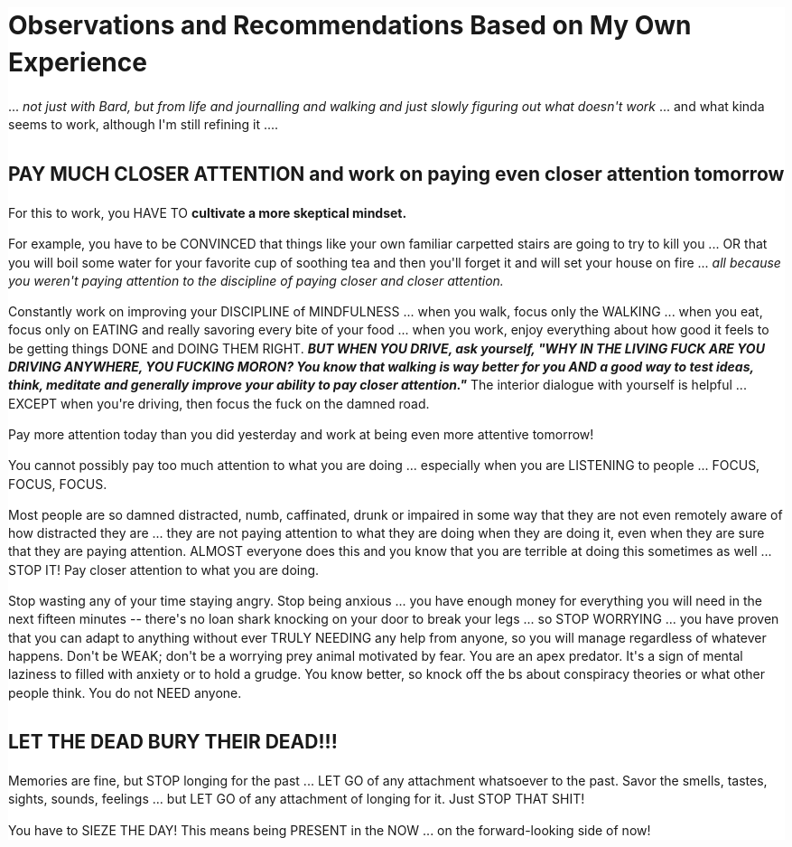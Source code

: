 

# Observations and Recommendations Based on My Own Experience

... *not just with Bard, but from life and journalling and walking and just slowly figuring out what doesn't work* ... and what kinda seems to work, although I'm still refining it ....

## PAY MUCH CLOSER ATTENTION and work on paying even closer attention tomorrow

For this to work, you HAVE TO **cultivate a more skeptical mindset.** 

For example, you have to be CONVINCED that things like your own familiar carpetted stairs are going to try to kill you ... OR that you will boil some water for your favorite cup of soothing tea and then you'll forget it and will set your house on fire ... *all because you weren't paying attention to the discipline of paying closer and closer attention.*

Constantly work on improving your DISCIPLINE of MINDFULNESS ... when you walk, focus only the WALKING ... when you eat, focus only on EATING and really savoring every bite of your food ... when you work, enjoy everything about how good it feels to be getting things DONE and DOING THEM RIGHT. ***BUT WHEN YOU DRIVE, ask yourself, "WHY IN THE LIVING FUCK ARE YOU DRIVING ANYWHERE, YOU FUCKING MORON? You know that walking is way better for you AND a good way to test ideas, think, meditate and generally improve your ability to pay closer attention."*** The interior dialogue with yourself is helpful ... EXCEPT when you're driving, then focus the fuck on the damned road. 

Pay more attention today than you did yesterday and work at being even more attentive tomorrow! 

You cannot possibly pay too much attention to what you are doing ... especially when you are LISTENING to people ... FOCUS, FOCUS, FOCUS. 

Most people are so damned distracted, numb, caffinated, drunk or impaired in some way that they are not even remotely aware of how distracted they are ... they are not paying attention to what they are doing when they are doing it, even when they are sure that they are paying attention. ALMOST everyone does this and you know that you are terrible at doing this sometimes as well ... STOP IT! Pay closer attention to what you are doing.

Stop wasting any of your time staying angry. Stop being anxious ... you have enough money for everything you will need in the next fifteen minutes -- there's no loan shark knocking on your door to break your legs ... so STOP WORRYING ... you have proven that you can adapt to anything without ever TRULY NEEDING any help from anyone, so you will manage regardless of whatever happens. Don't be WEAK; don't be a worrying prey animal motivated by fear. You are an apex predator. It's a sign of mental laziness to filled with anxiety or to hold a grudge. You know better, so knock off the bs about conspiracy theories or what other people think. You do not NEED anyone.

## LET THE DEAD BURY THEIR DEAD!!! 

Memories are fine, but STOP longing for the past ... LET GO of any attachment whatsoever to the past. Savor the smells, tastes, sights, sounds, feelings ... but LET GO of any attachment of longing for it. Just STOP THAT SHIT!  

You have to SIEZE THE DAY! This means being PRESENT in the NOW ... on the forward-looking side of now!
